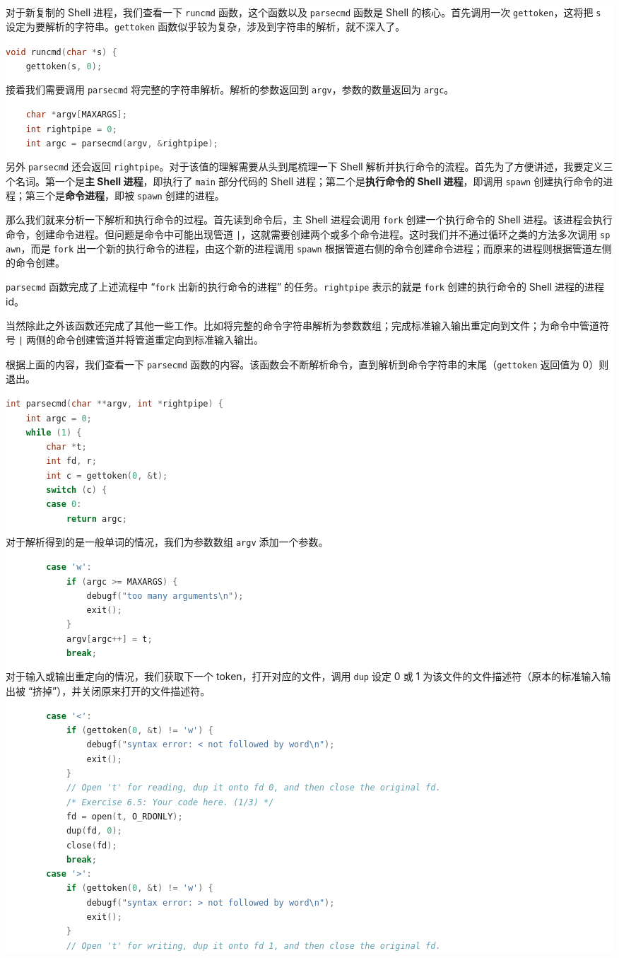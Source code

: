 对于新复制的 Shell 进程，我们查看一下 `runcmd` 函数，这个函数以及 `parsecmd` 函数是 Shell 的核心。首先调用一次 `gettoken`，这将把 `s` 设定为要解析的字符串。`gettoken` 函数似乎较为复杂，涉及到字符串的解析，就不深入了。
```c
void runcmd(char *s) {
	gettoken(s, 0);
```

接着我们需要调用 `parsecmd` 将完整的字符串解析。解析的参数返回到 `argv`，参数的数量返回为 `argc`。
```c
	char *argv[MAXARGS];
	int rightpipe = 0;
	int argc = parsecmd(argv, &rightpipe);
```

另外 `parsecmd` 还会返回 `rightpipe`。对于该值的理解需要从头到尾梳理一下 Shell 解析并执行命令的流程。首先为了方便讲述，我要定义三个名词。第一个是**主 Shell 进程**，即执行了 `main` 部分代码的 Shell 进程；第二个是**执行命令的 Shell 进程**，即调用 `spawn` 创建执行命令的进程；第三个是**命令进程**，即被 `spawn` 创建的进程。

那么我们就来分析一下解析和执行命令的过程。首先读到命令后，主 Shell 进程会调用 `fork` 创建一个执行命令的 Shell 进程。该进程会执行命令，创建命令进程。但问题是命令中可能出现管道 `|`，这就需要创建两个或多个命令进程。这时我们并不通过循环之类的方法多次调用 `spawn`，而是 `fork` 出一个新的执行命令的进程，由这个新的进程调用 `spawn` 根据管道右侧的命令创建命令进程；而原来的进程则根据管道左侧的命令创建。

`parsecmd` 函数完成了上述流程中 “`fork` 出新的执行命令的进程” 的任务。`rightpipe` 表示的就是 `fork` 创建的执行命令的 Shell 进程的进程 id。

当然除此之外该函数还完成了其他一些工作。比如将完整的命令字符串解析为参数数组；完成标准输入输出重定向到文件；为命令中管道符号 `|` 两侧的命令创建管道并将管道重定向到标准输入输出。

根据上面的内容，我们查看一下 `parsecmd` 函数的内容。该函数会不断解析命令，直到解析到命令字符串的末尾（`gettoken` 返回值为 0）则退出。
```c
int parsecmd(char **argv, int *rightpipe) {
	int argc = 0;
	while (1) {
		char *t;
		int fd, r;
		int c = gettoken(0, &t);
		switch (c) {
		case 0:
			return argc;
```

对于解析得到的是一般单词的情况，我们为参数数组 `argv` 添加一个参数。
```c
		case 'w':
			if (argc >= MAXARGS) {
				debugf("too many arguments\n");
				exit();
			}
			argv[argc++] = t;
			break;
```

对于输入或输出重定向的情况，我们获取下一个 token，打开对应的文件，调用 `dup` 设定 0 或 1 为该文件的文件描述符（原本的标准输入输出被 “挤掉”），并关闭原来打开的文件描述符。
```c
		case '<':
			if (gettoken(0, &t) != 'w') {
				debugf("syntax error: < not followed by word\n");
				exit();
			}
			// Open 't' for reading, dup it onto fd 0, and then close the original fd.
			/* Exercise 6.5: Your code here. (1/3) */
			fd = open(t, O_RDONLY);
			dup(fd, 0);
			close(fd);
			break;
		case '>':
			if (gettoken(0, &t) != 'w') {
				debugf("syntax error: > not followed by word\n");
				exit();
			}
			// Open 't' for writing, dup it onto fd 1, and then close the original fd.
```